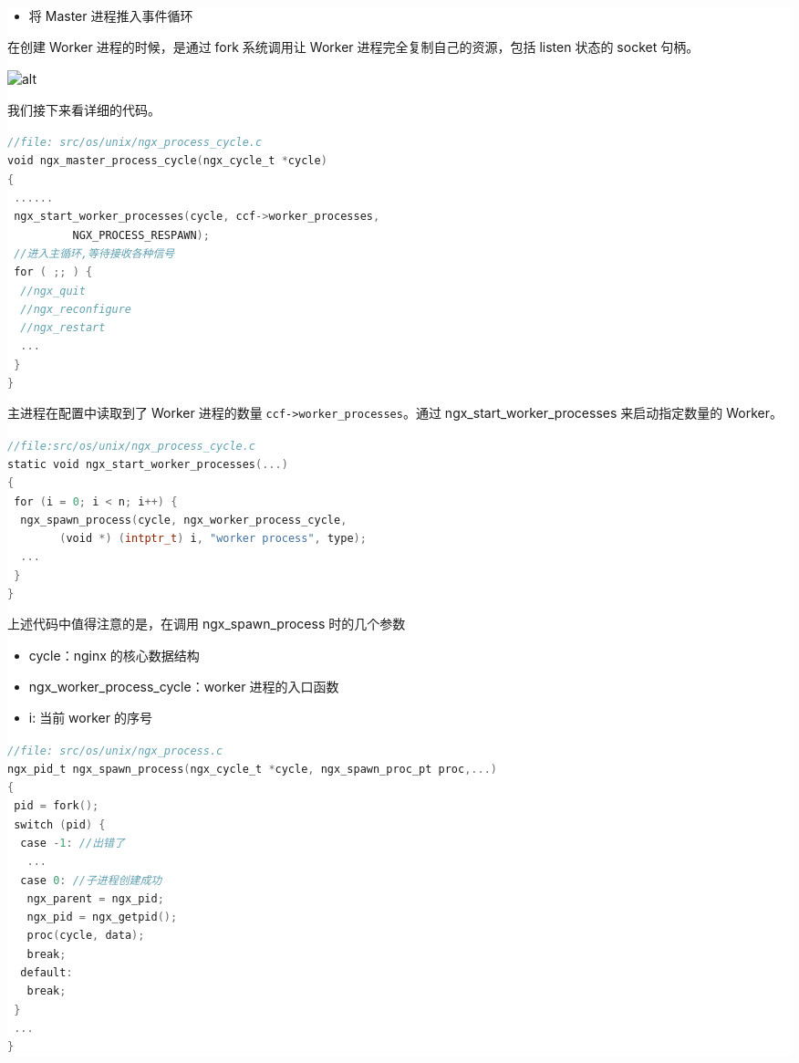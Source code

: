 - 将 Master 进程推入事件循环

在创建 Worker 进程的时候，是通过 fork 系统调用让 Worker 进程完全复制自己的资源，包括 listen 状态的 socket 句柄。

![alt](https://mmbiz.qpic.cn/mmbiz_png/BBjAFF4hcwpF6MsOEOggicl4DMuMMRw1vnjib4EcVV0ofKK0ljicIaTMS2DpeEmaBZFpqdFrCyG4qb9ib6W7ibzmvdQ/640?wx_fmt=png)

我们接下来看详细的代码。

```c
//file: src/os/unix/ngx_process_cycle.c
void ngx_master_process_cycle(ngx_cycle_t *cycle)
{
 ......
 ngx_start_worker_processes(cycle, ccf->worker_processes,
          NGX_PROCESS_RESPAWN);
 //进入主循环,等待接收各种信号
 for ( ;; ) {
  //ngx_quit
  //ngx_reconfigure
  //ngx_restart
  ...
 }
}


```

主进程在配置中读取到了 Worker 进程的数量 `ccf->worker_processes`。通过 ngx_start_worker_processes 来启动指定数量的 Worker。

```c
//file:src/os/unix/ngx_process_cycle.c
static void ngx_start_worker_processes(...)
{
 for (i = 0; i < n; i++) {
  ngx_spawn_process(cycle, ngx_worker_process_cycle,
        (void *) (intptr_t) i, "worker process", type);
  ...
 }
}


```

上述代码中值得注意的是，在调用 ngx_spawn_process 时的几个参数

- cycle：nginx 的核心数据结构

- ngx_worker_process_cycle：worker 进程的入口函数

- i: 当前 worker 的序号

```c
//file: src/os/unix/ngx_process.c
ngx_pid_t ngx_spawn_process(ngx_cycle_t *cycle, ngx_spawn_proc_pt proc,...)
{
 pid = fork();
 switch (pid) {
  case -1: //出错了
   ... 
  case 0: //子进程创建成功
   ngx_parent = ngx_pid;
   ngx_pid = ngx_getpid();
   proc(cycle, data);
   break;
  default:
   break;
 }
 ...
}
```